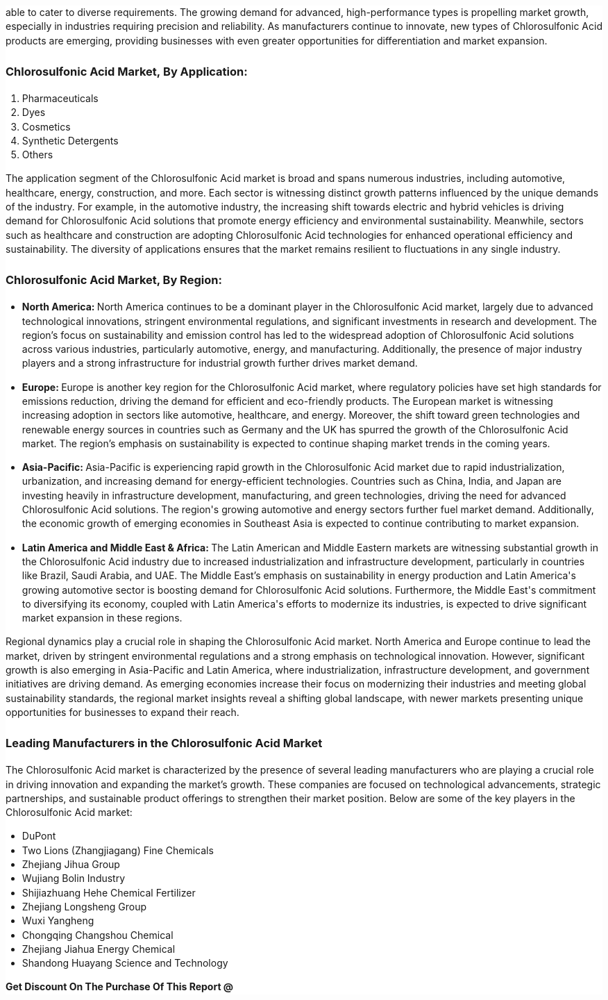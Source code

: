 able to cater to diverse requirements. The growing demand for advanced, high-performance types is propelling market growth, especially in industries requiring precision and reliability. As manufacturers continue to innovate, new types of Chlorosulfonic Acid products are emerging, providing businesses with even greater opportunities for differentiation and market expansion.</p><h3>Chlorosulfonic Acid Market,&nbsp;By Application:</h3><ol><li>Pharmaceuticals<li> Dyes<li> Cosmetics<li> Synthetic Detergents<li> Others</li></ol><p>The application segment of the Chlorosulfonic Acid market is broad and spans numerous industries, including automotive, healthcare, energy, construction, and more. Each sector is witnessing distinct growth patterns influenced by the unique demands of the industry. For example, in the automotive industry, the increasing shift towards electric and hybrid vehicles is driving demand for Chlorosulfonic Acid solutions that promote energy efficiency and environmental sustainability. Meanwhile, sectors such as healthcare and construction are adopting Chlorosulfonic Acid technologies for enhanced operational efficiency and sustainability. The diversity of applications ensures that the market remains resilient to fluctuations in any single industry.</p><h3>Chlorosulfonic Acid Market, By Region:</h3><ul><li><p><strong>North America:&nbsp;</strong>North America continues to be a dominant player in the Chlorosulfonic Acid market, largely due to advanced technological innovations, stringent environmental regulations, and significant investments in research and development. The region&rsquo;s focus on sustainability and emission control has led to the widespread adoption of Chlorosulfonic Acid solutions across various industries, particularly automotive, energy, and manufacturing. Additionally, the presence of major industry players and a strong infrastructure for industrial growth further drives market demand.</p></li><li><p><strong><strong>Europe:&nbsp;</strong></strong>Europe is another key region for the Chlorosulfonic Acid market, where regulatory policies have set high standards for emissions reduction, driving the demand for efficient and eco-friendly products. The European market is witnessing increasing adoption in sectors like automotive, healthcare, and energy. Moreover, the shift toward green technologies and renewable energy sources in countries such as Germany and the UK has spurred the growth of the Chlorosulfonic Acid market. The region&rsquo;s emphasis on sustainability is expected to continue shaping market trends in the coming years.</p></li><li><p><strong><strong>Asia-Pacific:&nbsp;</strong></strong>Asia-Pacific is experiencing rapid growth in the Chlorosulfonic Acid market due to rapid industrialization, urbanization, and increasing demand for energy-efficient technologies. Countries such as China, India, and Japan are investing heavily in infrastructure development, manufacturing, and green technologies, driving the need for advanced Chlorosulfonic Acid solutions. The region's growing automotive and energy sectors further fuel market demand. Additionally, the economic growth of emerging economies in Southeast Asia is expected to continue contributing to market expansion.</p></li><li><p><strong><strong>Latin America and Middle East &amp; Africa:&nbsp;</strong></strong>The Latin American and Middle Eastern markets are witnessing substantial growth in the Chlorosulfonic Acid industry due to increased industrialization and infrastructure development, particularly in countries like Brazil, Saudi Arabia, and UAE. The Middle East&rsquo;s emphasis on sustainability in energy production and Latin America's growing automotive sector is boosting demand for Chlorosulfonic Acid solutions. Furthermore, the Middle East's commitment to diversifying its economy, coupled with Latin America's efforts to modernize its industries, is expected to drive significant market expansion in these regions.</p></li></ul><p>Regional dynamics play a crucial role in shaping the Chlorosulfonic Acid market. North America and Europe continue to lead the market, driven by stringent environmental regulations and a strong emphasis on technological innovation. However, significant growth is also emerging in Asia-Pacific and Latin America, where industrialization, infrastructure development, and government initiatives are driving demand. As emerging economies increase their focus on modernizing their industries and meeting global sustainability standards, the regional market insights reveal a shifting global landscape, with newer markets presenting unique opportunities for businesses to expand their reach.</p><h3><strong>Leading Manufacturers in the Chlorosulfonic Acid Market</strong></h3><p>The Chlorosulfonic Acid market is characterized by the presence of several leading manufacturers who are playing a crucial role in driving innovation and expanding the market&rsquo;s growth. These companies are focused on technological advancements, strategic partnerships, and sustainable product offerings to strengthen their market position. Below are some of the key players in the Chlorosulfonic Acid market:</p></div><div class="article-main__content" data-test-id="publishing-text-block"><ul><li><span class="">DuPont<li>Two Lions (Zhangjiagang) Fine Chemicals<li>Zhejiang Jihua Group<li>Wujiang Bolin Industry<li>Shijiazhuang Hehe Chemical Fertilizer<li>Zhejiang Longsheng Group<li>Wuxi Yangheng<li>Chongqing Changshou Chemical<li>Zhejiang Jiahua Energy Chemical<li>Shandong Huayang Science and Technology</span></li></ul></div><div class="article-main__content" data-test-id="publishing-text-block"><p><span class="font-[700]"><strong>Get Discount On The Purchase Of This Report @</strong>